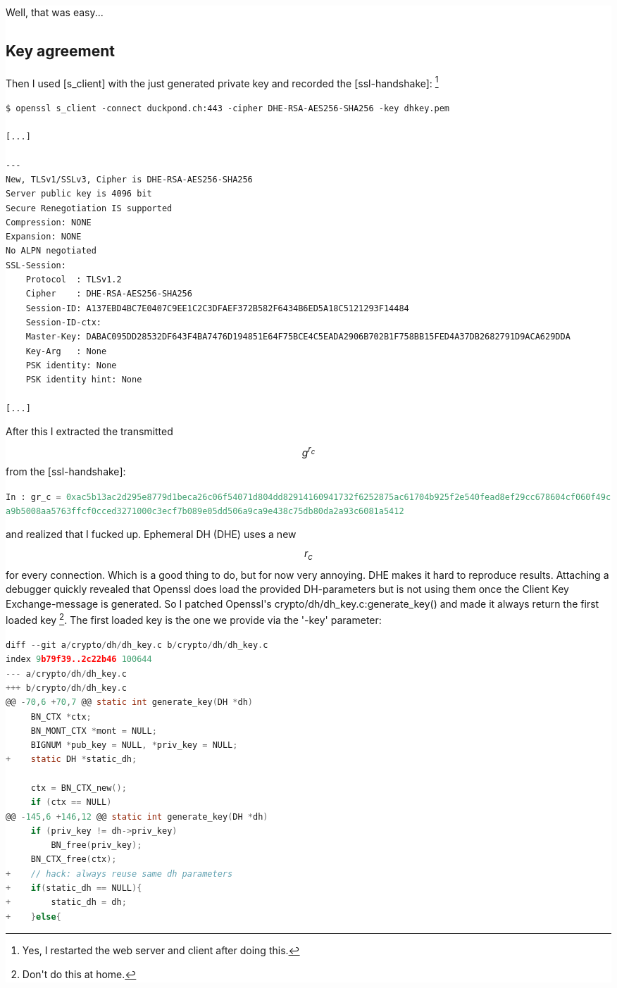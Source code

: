 Well, that was easy...

## Key agreement

Then I used [s_client] with the just generated private key and recorded the [ssl-handshake]: [^7]

```shell
$ openssl s_client -connect duckpond.ch:443 -cipher DHE-RSA-AES256-SHA256 -key dhkey.pem 

[...]

---
New, TLSv1/SSLv3, Cipher is DHE-RSA-AES256-SHA256
Server public key is 4096 bit
Secure Renegotiation IS supported
Compression: NONE
Expansion: NONE
No ALPN negotiated
SSL-Session:
    Protocol  : TLSv1.2
    Cipher    : DHE-RSA-AES256-SHA256
    Session-ID: A137EBD4BC7E0407C9EE1C2C3DFAEF372B582F6434B6ED5A18C5121293F14484
    Session-ID-ctx: 
    Master-Key: DABAC095DD28532DF643F4BA7476D194851E64F75BCE4C5EADA2906B702B1F758BB15FED4A37DB2682791D9ACA629DDA
    Key-Arg   : None
    PSK identity: None
    PSK identity hint: None

[...]
```

After this I extracted the transmitted $$ g^{r_{c}} $$ from the [ssl-handshake]:

```python
In : gr_c = 0xac5b13ac2d295e8779d1beca26c06f54071d804dd82914160941732f6252875ac61704b925f2e540fead8ef29cc678604cf060f49ca9b5008aa5763ffcf0cced3271000c3ecf7b089e05dd506a9ca9e438c75db80da2a93c6081a5412
```

and realized that I fucked up. Ephemeral DH (DHE) uses a new $$ r_{c} $$ for every connection. Which is a good thing to do, but for now very annoying. DHE makes it hard to reproduce results. Attaching a debugger quickly revealed that Openssl does load the provided DH-parameters but is not using them once the Client Key Exchange-message is generated. So I patched Openssl's crypto/dh/dh_key.c:generate_key() and made it always return the first loaded key [^8]. The first loaded key is the one we provide via the '-key' parameter:

```c
diff --git a/crypto/dh/dh_key.c b/crypto/dh/dh_key.c
index 9b79f39..2c22b46 100644
--- a/crypto/dh/dh_key.c
+++ b/crypto/dh/dh_key.c
@@ -70,6 +70,7 @@ static int generate_key(DH *dh)
     BN_CTX *ctx;
     BN_MONT_CTX *mont = NULL;
     BIGNUM *pub_key = NULL, *priv_key = NULL;
+    static DH *static_dh;
 
     ctx = BN_CTX_new();
     if (ctx == NULL)
@@ -145,6 +146,12 @@ static int generate_key(DH *dh)
     if (priv_key != dh->priv_key)
         BN_free(priv_key);
     BN_CTX_free(ctx);
+    // hack: always reuse same dh parameters
+    if(static_dh == NULL){
+        static_dh = dh;
+    }else{
```

[^1]: If somebody can point out a good cheat-sheet I'd be soooo happy.
[^2]: By capturing an [ssl-handshake].
[^3]: I've no idea what this has to do with mail.
[^4]: The ASN.1 standard is even more cumbersome than Openssl manpages.
[^5]: Append it to all the MAIL!
[^6]: So that you can send it to your friends via mail.
[^7]: Yes, I restarted the web server and client after doing this.
[^8]: Don't do this at home.